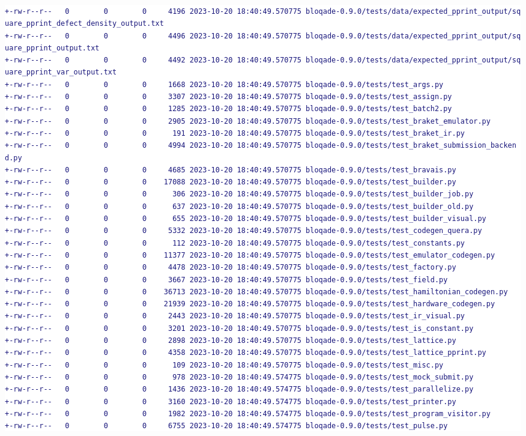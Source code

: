 ```diff
+-rw-r--r--   0        0        0     4196 2023-10-20 18:40:49.570775 bloqade-0.9.0/tests/data/expected_pprint_output/square_pprint_defect_density_output.txt
+-rw-r--r--   0        0        0     4496 2023-10-20 18:40:49.570775 bloqade-0.9.0/tests/data/expected_pprint_output/square_pprint_output.txt
+-rw-r--r--   0        0        0     4492 2023-10-20 18:40:49.570775 bloqade-0.9.0/tests/data/expected_pprint_output/square_pprint_var_output.txt
+-rw-r--r--   0        0        0     1668 2023-10-20 18:40:49.570775 bloqade-0.9.0/tests/test_args.py
+-rw-r--r--   0        0        0     3307 2023-10-20 18:40:49.570775 bloqade-0.9.0/tests/test_assign.py
+-rw-r--r--   0        0        0     1285 2023-10-20 18:40:49.570775 bloqade-0.9.0/tests/test_batch2.py
+-rw-r--r--   0        0        0     2905 2023-10-20 18:40:49.570775 bloqade-0.9.0/tests/test_braket_emulator.py
+-rw-r--r--   0        0        0      191 2023-10-20 18:40:49.570775 bloqade-0.9.0/tests/test_braket_ir.py
+-rw-r--r--   0        0        0     4994 2023-10-20 18:40:49.570775 bloqade-0.9.0/tests/test_braket_submission_backend.py
+-rw-r--r--   0        0        0     4685 2023-10-20 18:40:49.570775 bloqade-0.9.0/tests/test_bravais.py
+-rw-r--r--   0        0        0    17088 2023-10-20 18:40:49.570775 bloqade-0.9.0/tests/test_builder.py
+-rw-r--r--   0        0        0      306 2023-10-20 18:40:49.570775 bloqade-0.9.0/tests/test_builder_job.py
+-rw-r--r--   0        0        0      637 2023-10-20 18:40:49.570775 bloqade-0.9.0/tests/test_builder_old.py
+-rw-r--r--   0        0        0      655 2023-10-20 18:40:49.570775 bloqade-0.9.0/tests/test_builder_visual.py
+-rw-r--r--   0        0        0     5332 2023-10-20 18:40:49.570775 bloqade-0.9.0/tests/test_codegen_quera.py
+-rw-r--r--   0        0        0      112 2023-10-20 18:40:49.570775 bloqade-0.9.0/tests/test_constants.py
+-rw-r--r--   0        0        0    11377 2023-10-20 18:40:49.570775 bloqade-0.9.0/tests/test_emulator_codegen.py
+-rw-r--r--   0        0        0     4478 2023-10-20 18:40:49.570775 bloqade-0.9.0/tests/test_factory.py
+-rw-r--r--   0        0        0     3667 2023-10-20 18:40:49.570775 bloqade-0.9.0/tests/test_field.py
+-rw-r--r--   0        0        0    36713 2023-10-20 18:40:49.570775 bloqade-0.9.0/tests/test_hamiltonian_codegen.py
+-rw-r--r--   0        0        0    21939 2023-10-20 18:40:49.570775 bloqade-0.9.0/tests/test_hardware_codegen.py
+-rw-r--r--   0        0        0     2443 2023-10-20 18:40:49.570775 bloqade-0.9.0/tests/test_ir_visual.py
+-rw-r--r--   0        0        0     3201 2023-10-20 18:40:49.570775 bloqade-0.9.0/tests/test_is_constant.py
+-rw-r--r--   0        0        0     2898 2023-10-20 18:40:49.570775 bloqade-0.9.0/tests/test_lattice.py
+-rw-r--r--   0        0        0     4358 2023-10-20 18:40:49.570775 bloqade-0.9.0/tests/test_lattice_pprint.py
+-rw-r--r--   0        0        0      109 2023-10-20 18:40:49.570775 bloqade-0.9.0/tests/test_misc.py
+-rw-r--r--   0        0        0      978 2023-10-20 18:40:49.574775 bloqade-0.9.0/tests/test_mock_submit.py
+-rw-r--r--   0        0        0     1436 2023-10-20 18:40:49.574775 bloqade-0.9.0/tests/test_parallelize.py
+-rw-r--r--   0        0        0     3160 2023-10-20 18:40:49.574775 bloqade-0.9.0/tests/test_printer.py
+-rw-r--r--   0        0        0     1982 2023-10-20 18:40:49.574775 bloqade-0.9.0/tests/test_program_visitor.py
+-rw-r--r--   0        0        0     6755 2023-10-20 18:40:49.574775 bloqade-0.9.0/tests/test_pulse.py
```